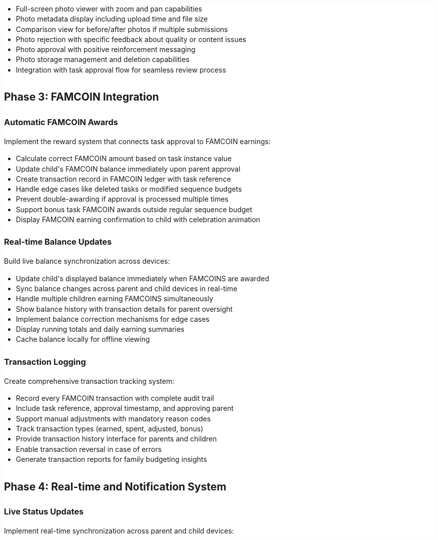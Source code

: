 - Full-screen photo viewer with zoom and pan capabilities
- Photo metadata display including upload time and file size
- Comparison view for before/after photos if multiple submissions
- Photo rejection with specific feedback about quality or content issues
- Photo approval with positive reinforcement messaging
- Photo storage management and deletion capabilities
- Integration with task approval flow for seamless review process

## Phase 3: FAMCOIN Integration

### Automatic FAMCOIN Awards

Implement the reward system that connects task approval to FAMCOIN earnings:

- Calculate correct FAMCOIN amount based on task instance value
- Update child's FAMCOIN balance immediately upon parent approval
- Create transaction record in FAMCOIN ledger with task reference
- Handle edge cases like deleted tasks or modified sequence budgets
- Prevent double-awarding if approval is processed multiple times
- Support bonus task FAMCOIN awards outside regular sequence budget
- Display FAMCOIN earning confirmation to child with celebration animation

### Real-time Balance Updates

Build live balance synchronization across devices:

- Update child's displayed balance immediately when FAMCOINS are awarded
- Sync balance changes across parent and child devices in real-time
- Handle multiple children earning FAMCOINS simultaneously
- Show balance history with transaction details for parent oversight
- Implement balance correction mechanisms for edge cases
- Display running totals and daily earning summaries
- Cache balance locally for offline viewing

### Transaction Logging

Create comprehensive transaction tracking system:

- Record every FAMCOIN transaction with complete audit trail
- Include task reference, approval timestamp, and approving parent
- Support manual adjustments with mandatory reason codes
- Track transaction types (earned, spent, adjusted, bonus)
- Provide transaction history interface for parents and children
- Enable transaction reversal in case of errors
- Generate transaction reports for family budgeting insights

## Phase 4: Real-time and Notification System

### Live Status Updates

Implement real-time synchronization across parent and child devices:
